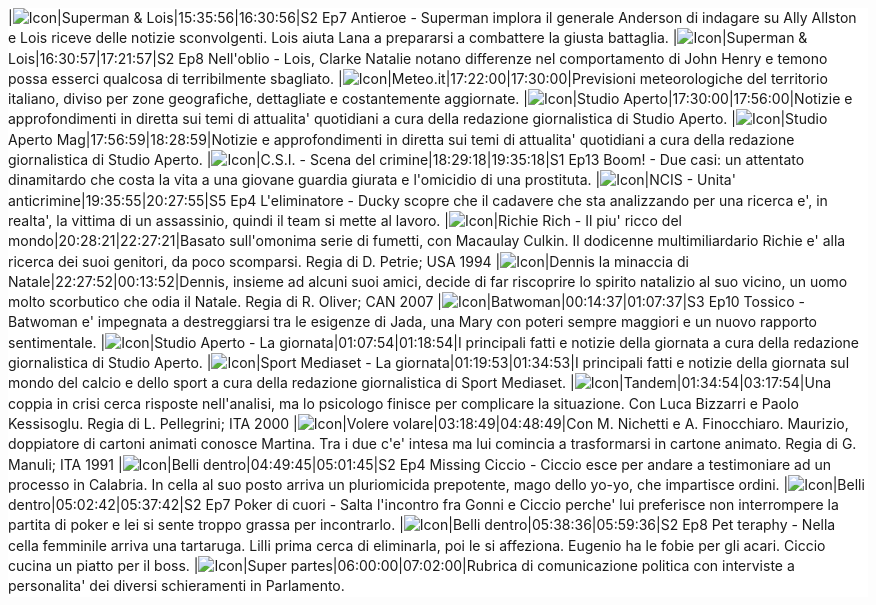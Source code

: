 |![Icon](https://guidatv.sky.it/uuid/8a614e78-f43b-4be0-b95d-53ec1aadc4a3/cover?md5ChecksumParam=4d547760e3ec883c3356fff6057a169c)|Superman &amp; Lois|15:35:56|16:30:56|S2 Ep7 Antieroe - Superman implora il generale Anderson di indagare su Ally Allston e Lois riceve delle notizie sconvolgenti. Lois aiuta Lana a prepararsi a combattere la giusta battaglia.
|![Icon](https://guidatv.sky.it/uuid/e7d27fd6-0818-43a7-9054-0bc0ceacdd27/cover?md5ChecksumParam=4d547760e3ec883c3356fff6057a169c)|Superman &amp; Lois|16:30:57|17:21:57|S2 Ep8 Nell&#039;oblio - Lois, Clarke Natalie notano differenze nel comportamento di John Henry e temono possa esserci qualcosa di terribilmente sbagliato.
|![Icon](https://guidatv.sky.it/uuid/7432184c-2a44-407d-bb70-ad3224e207b5/cover?md5ChecksumParam=ea4922c517197fce402c37c11d9e9803)|Meteo.it|17:22:00|17:30:00|Previsioni meteorologiche del territorio italiano, diviso per zone geografiche, dettagliate e costantemente aggiornate.
|![Icon](https://guidatv.sky.it/uuid/c60ddf3f-37e0-472e-8bba-da0bb8e3920c/cover?md5ChecksumParam=3963b5058be196763b0a96e8aa1c8f33)|Studio Aperto|17:30:00|17:56:00|Notizie e approfondimenti in diretta sui temi di attualita&#039; quotidiani a cura della redazione giornalistica di Studio Aperto.
|![Icon](https://guidatv.sky.it/uuid/b067ae1d-ddef-4226-8b18-44d83c614943/cover?md5ChecksumParam=3963b5058be196763b0a96e8aa1c8f33)|Studio Aperto Mag|17:56:59|18:28:59|Notizie e approfondimenti in diretta sui temi di attualita&#039; quotidiani a cura della redazione giornalistica di Studio Aperto.
|![Icon](https://guidatv.sky.it/uuid/bb42f5e3-e82a-4182-b03f-e5134c99bf93/cover?md5ChecksumParam=bbd32c2aeb078c299ba6db94d6ac9dfc)|C.S.I. - Scena del crimine|18:29:18|19:35:18|S1 Ep13 Boom! - Due casi: un attentato dinamitardo che costa la vita a una giovane guardia giurata e l&#039;omicidio di una prostituta.
|![Icon](https://guidatv.sky.it/uuid/d82cb0ad-21b1-4adc-ab8d-23736a896f97/cover?md5ChecksumParam=809d145d2572e9f41c817c4b6922d960)|NCIS - Unita&#039; anticrimine|19:35:55|20:27:55|S5 Ep4 L&#039;eliminatore - Ducky scopre che il cadavere che sta analizzando per una ricerca e&#039;, in realta&#039;, la vittima di un assassinio, quindi il team si mette al lavoro.
|![Icon](https://guidatv.sky.it/uuid/24b16210-04f2-45d9-a1ab-be3f7f2a8630/cover?md5ChecksumParam=854d7004197c3c755e6266fcfefb6aa0)|Richie Rich - Il piu&#039; ricco del mondo|20:28:21|22:27:21|Basato sull&#039;omonima serie di fumetti, con Macaulay Culkin. Il dodicenne multimiliardario Richie e&#039; alla ricerca dei suoi genitori, da poco scomparsi. Regia di D. Petrie; USA 1994
|![Icon](https://guidatv.sky.it/uuid/3268350c-acc3-41c7-9fda-922099d8a889/cover?md5ChecksumParam=b87453c2fee13f17c1702bc4e21b3bcf)|Dennis la minaccia di Natale|22:27:52|00:13:52|Dennis, insieme ad alcuni suoi amici, decide di far riscoprire lo spirito natalizio al suo vicino, un uomo molto scorbutico che odia il Natale. Regia di R. Oliver; CAN 2007
|![Icon](https://guidatv.sky.it/uuid/c947ea56-f46a-4c16-a02b-4c469e31e4c7/cover?md5ChecksumParam=d939dcdc9a9c78e6d30e6131044b4015)|Batwoman|00:14:37|01:07:37|S3 Ep10 Tossico - Batwoman e&#039; impegnata a destreggiarsi tra le esigenze di Jada, una Mary con poteri sempre maggiori e un nuovo rapporto sentimentale.
|![Icon](https://guidatv.sky.it/uuid/DTT_Cover_aylSk7oKf.png)|Studio Aperto - La giornata|01:07:54|01:18:54|I principali fatti e notizie della giornata a cura della redazione giornalistica di Studio Aperto.
|![Icon](https://guidatv.sky.it/uuid/b650b202-2671-4402-9980-81de919d9656/cover?md5ChecksumParam=205b4eb5af9f6469960c8f4a81f726da)|Sport Mediaset - La giornata|01:19:53|01:34:53|I principali fatti e notizie della giornata sul mondo del calcio e dello sport a cura della redazione giornalistica di Sport Mediaset.
|![Icon](https://guidatv.sky.it/uuid/e02490c4-5dde-4c1e-8165-c750c43711bd/cover?md5ChecksumParam=965b9ebf9b665b3090c709286f4b5870)|Tandem|01:34:54|03:17:54|Una coppia in crisi cerca risposte nell&#039;analisi, ma lo psicologo finisce per complicare la situazione. Con Luca Bizzarri e Paolo Kessisoglu. Regia di L. Pellegrini; ITA 2000
|![Icon](https://guidatv.sky.it/uuid/3c804ecd-d010-4bd3-9382-71057b9c2ae8/cover?md5ChecksumParam=bd949e333536bc6ba7c13664ecb40421)|Volere volare|03:18:49|04:48:49|Con M. Nichetti e A. Finocchiaro. Maurizio, doppiatore di cartoni animati conosce Martina. Tra i due c&#039;e&#039; intesa ma lui comincia a trasformarsi in cartone animato. Regia di G. Manuli; ITA 1991
|![Icon](https://guidatv.sky.it/uuid/c709049c-4d21-4014-b2f1-9c3a741a0547/cover?md5ChecksumParam=af42ca3d605afc4257e7944ef3f27b94)|Belli dentro|04:49:45|05:01:45|S2 Ep4 Missing Ciccio - Ciccio esce per andare a testimoniare ad un processo in Calabria. In cella al suo posto arriva un pluriomicida prepotente, mago dello yo-yo, che impartisce ordini.
|![Icon](https://guidatv.sky.it/uuid/c9435ace-722b-472b-838b-e4b3e1ecde92/cover?md5ChecksumParam=af42ca3d605afc4257e7944ef3f27b94)|Belli dentro|05:02:42|05:37:42|S2 Ep7 Poker di cuori - Salta l&#039;incontro fra Gonni e Ciccio perche&#039; lui preferisce non interrompere la partita di poker e lei si sente troppo grassa per incontrarlo.
|![Icon](https://guidatv.sky.it/uuid/dd3279e6-fbf3-4c25-a2ce-0e157a56e69c/cover?md5ChecksumParam=af42ca3d605afc4257e7944ef3f27b94)|Belli dentro|05:38:36|05:59:36|S2 Ep8 Pet teraphy - Nella cella femminile arriva una tartaruga. Lilli prima cerca di eliminarla, poi le si affeziona. Eugenio ha le fobie per gli acari. Ciccio cucina un piatto per il boss.
|![Icon](https://guidatv.sky.it/uuid/9bad534f-d351-4ab4-baf9-72252ca67a72/cover?md5ChecksumParam=62ca57846698eeef4e02511d706e390d)|Super partes|06:00:00|07:02:00|Rubrica di comunicazione politica con interviste a personalita&#039; dei diversi schieramenti in Parlamento.